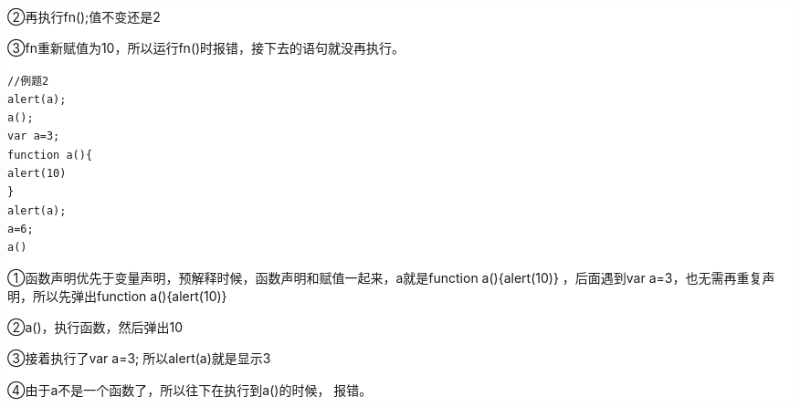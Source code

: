 ②再执行fn();值不变还是2

③fn重新赋值为10，所以运行fn()时报错，接下去的语句就没再执行。
```
//例题2
alert(a);
a();
var a=3;
function a(){
alert(10)
}
alert(a);
a=6;
a()
```
①函数声明优先于变量声明，预解释时候，函数声明和赋值一起来，a就是function a(){alert(10)} ，后面遇到var a=3，也无需再重复声明，所以先弹出function a(){alert(10)} 

②a()，执行函数，然后弹出10

③接着执行了var a=3; 所以alert(a)就是显示3

④由于a不是一个函数了，所以往下在执行到a()的时候， 报错。
